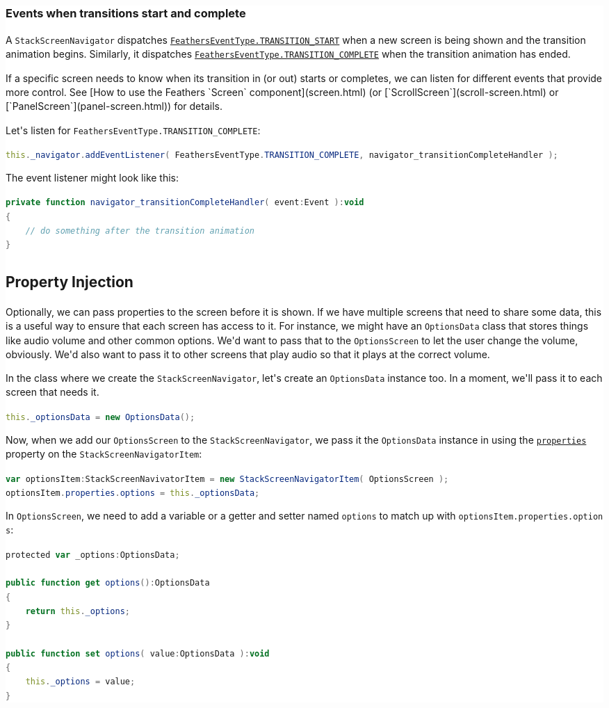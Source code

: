 ### Events when transitions start and complete

A `StackScreenNavigator` dispatches [`FeathersEventType.TRANSITION_START`](../api-reference/feathers/controls/supportClasses/BaseScreenNavigator.html#event:transitionStart) when a new screen is being shown and the transition animation begins. Similarly, it dispatches [`FeathersEventType.TRANSITION_COMPLETE`](../api-reference/feathers/controls/supportClasses/BaseScreenNavigator.html#event:transitionComplete) when the transition animation has ended.

<aside class="info">If a specific screen needs to know when its transition in (or out) starts or completes, we can listen for different events that provide more control. See [How to use the Feathers `Screen` component](screen.html) (or [`ScrollScreen`](scroll-screen.html) or [`PanelScreen`](panel-screen.html)) for details.</aside>

Let's listen for `FeathersEventType.TRANSITION_COMPLETE`:

``` actionscript
this._navigator.addEventListener( FeathersEventType.TRANSITION_COMPLETE, navigator_transitionCompleteHandler );
```

The event listener might look like this:

``` actionscript
private function navigator_transitionCompleteHandler( event:Event ):void
{
    // do something after the transition animation
}
```

## Property Injection

Optionally, we can pass properties to the screen before it is shown. If we have multiple screens that need to share some data, this is a useful way to ensure that each screen has access to it. For instance, we might have an `OptionsData` class that stores things like audio volume and other common options. We'd want to pass that to the `OptionsScreen` to let the user change the volume, obviously. We'd also want to pass it to other screens that play audio so that it plays at the correct volume.

In the class where we create the `StackScreenNavigator`, let's create an `OptionsData` instance too. In a moment, we'll pass it to each screen that needs it.

``` actionscript
this._optionsData = new OptionsData();
```

Now, when we add our `OptionsScreen` to the `StackScreenNavigator`, we pass it the `OptionsData` instance in using the [`properties`](../api-reference/feathers/controls/StackScreenNavigatorItem.html#properties) property on the `StackScreenNavigatorItem`:

``` actionscript
var optionsItem:StackScreenNavivatorItem = new StackScreenNavigatorItem( OptionsScreen );
optionsItem.properties.options = this._optionsData;
```

In `OptionsScreen`, we need to add a variable or a getter and setter named `options` to match up with `optionsItem.properties.options`:

``` actionscript
protected var _options:OptionsData;
 
public function get options():OptionsData
{
    return this._options;
}
 
public function set options( value:OptionsData ):void
{
    this._options = value;
}
```
